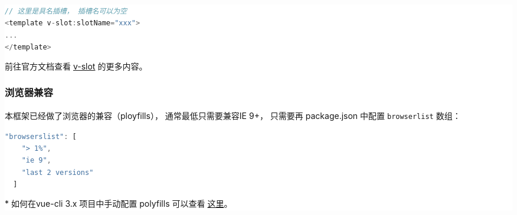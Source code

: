```js
// 这里是具名插槽， 插槽名可以为空
<template v-slot:slotName="xxx">
...
</template>
```

前往官方文档查看 [v-slot](https://cn.vuejs.org/v2/api/index.html#v-slot) 的更多内容。

### 浏览器兼容

本框架已经做了浏览器的兼容（ployfills）， 通常最低只需要兼容IE 9+， 只需要再 package.json 中配置 `browserlist` 数组：

```js {3}
"browserslist": [
    "> 1%",
    "ie 9",
    "last 2 versions"
  ]
```

\* 如何在vue-cli 3.x 项目中手动配置 polyfills 可以查看 [这里](../summary/Polyfills.md)。